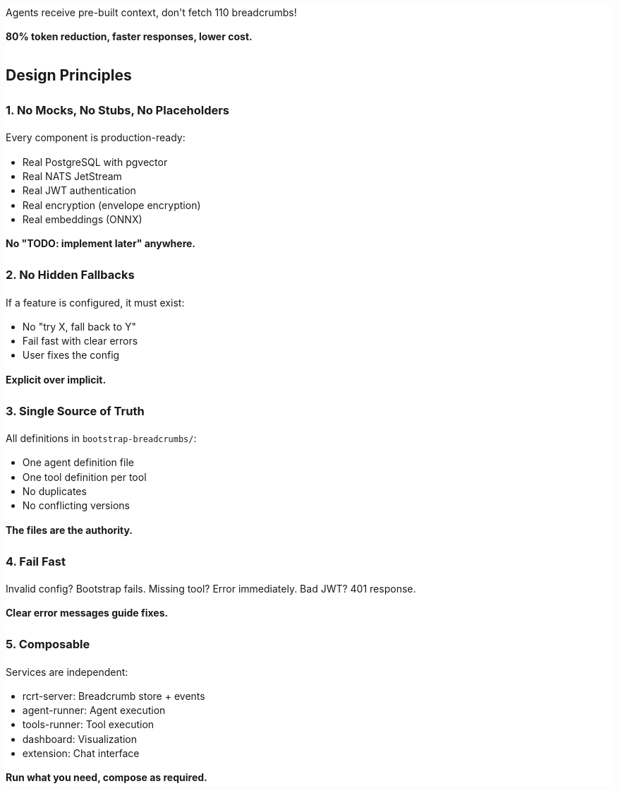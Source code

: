 Agents receive pre-built context, don't fetch 110 breadcrumbs!

**80% token reduction, faster responses, lower cost.**

## Design Principles

### 1. No Mocks, No Stubs, No Placeholders

Every component is production-ready:
- Real PostgreSQL with pgvector
- Real NATS JetStream
- Real JWT authentication
- Real encryption (envelope encryption)
- Real embeddings (ONNX)

**No "TODO: implement later" anywhere.**

### 2. No Hidden Fallbacks

If a feature is configured, it must exist:
- No "try X, fall back to Y"
- Fail fast with clear errors
- User fixes the config

**Explicit over implicit.**

### 3. Single Source of Truth

All definitions in `bootstrap-breadcrumbs/`:
- One agent definition file
- One tool definition per tool
- No duplicates
- No conflicting versions

**The files are the authority.**

### 4. Fail Fast

Invalid config? Bootstrap fails.
Missing tool? Error immediately.
Bad JWT? 401 response.

**Clear error messages guide fixes.**

### 5. Composable

Services are independent:
- rcrt-server: Breadcrumb store + events
- agent-runner: Agent execution
- tools-runner: Tool execution
- dashboard: Visualization
- extension: Chat interface

**Run what you need, compose as required.**
